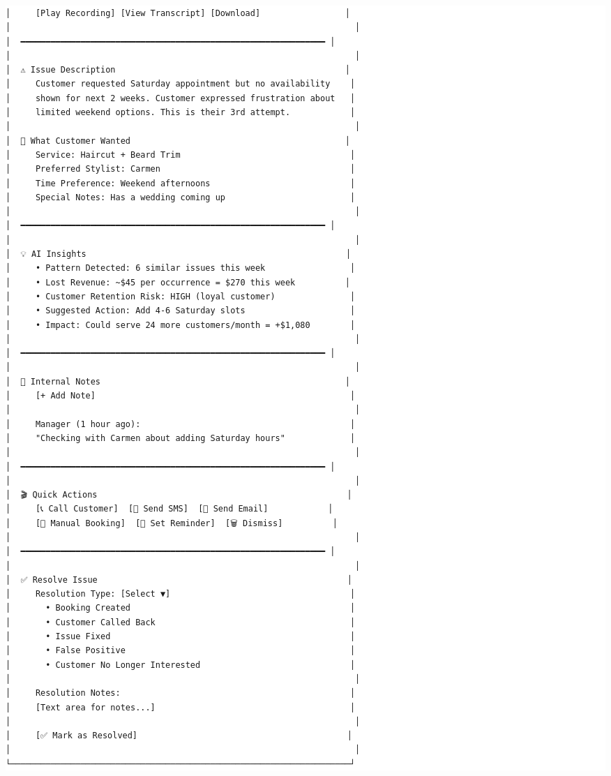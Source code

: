 ```
│     [Play Recording] [View Transcript] [Download]                 │
│                                                                     │
│  ━━━━━━━━━━━━━━━━━━━━━━━━━━━━━━━━━━━━━━━━━━━━━━━━━━━━━━━━━━━━━ │
│                                                                     │
│  ⚠️ Issue Description                                              │
│     Customer requested Saturday appointment but no availability    │
│     shown for next 2 weeks. Customer expressed frustration about   │
│     limited weekend options. This is their 3rd attempt.            │
│                                                                     │
│  🎯 What Customer Wanted                                           │
│     Service: Haircut + Beard Trim                                  │
│     Preferred Stylist: Carmen                                      │
│     Time Preference: Weekend afternoons                            │
│     Special Notes: Has a wedding coming up                         │
│                                                                     │
│  ━━━━━━━━━━━━━━━━━━━━━━━━━━━━━━━━━━━━━━━━━━━━━━━━━━━━━━━━━━━━━ │
│                                                                     │
│  💡 AI Insights                                                    │
│     • Pattern Detected: 6 similar issues this week                 │
│     • Lost Revenue: ~$45 per occurrence = $270 this week          │
│     • Customer Retention Risk: HIGH (loyal customer)               │
│     • Suggested Action: Add 4-6 Saturday slots                     │
│     • Impact: Could serve 24 more customers/month = +$1,080        │
│                                                                     │
│  ━━━━━━━━━━━━━━━━━━━━━━━━━━━━━━━━━━━━━━━━━━━━━━━━━━━━━━━━━━━━━ │
│                                                                     │
│  📝 Internal Notes                                                 │
│     [+ Add Note]                                                   │
│                                                                     │
│     Manager (1 hour ago):                                          │
│     "Checking with Carmen about adding Saturday hours"             │
│                                                                     │
│  ━━━━━━━━━━━━━━━━━━━━━━━━━━━━━━━━━━━━━━━━━━━━━━━━━━━━━━━━━━━━━ │
│                                                                     │
│  🎬 Quick Actions                                                  │
│     [📞 Call Customer]  [💬 Send SMS]  [📧 Send Email]            │
│     [📅 Manual Booking]  [🔔 Set Reminder]  [🗑️ Dismiss]          │
│                                                                     │
│  ━━━━━━━━━━━━━━━━━━━━━━━━━━━━━━━━━━━━━━━━━━━━━━━━━━━━━━━━━━━━━ │
│                                                                     │
│  ✅ Resolve Issue                                                  │
│     Resolution Type: [Select ▼]                                    │
│       • Booking Created                                            │
│       • Customer Called Back                                       │
│       • Issue Fixed                                                │
│       • False Positive                                             │
│       • Customer No Longer Interested                              │
│                                                                     │
│     Resolution Notes:                                              │
│     [Text area for notes...]                                       │
│                                                                     │
│     [✅ Mark as Resolved]                                          │
│                                                                     │
└────────────────────────────────────────────────────────────────────┘
```
